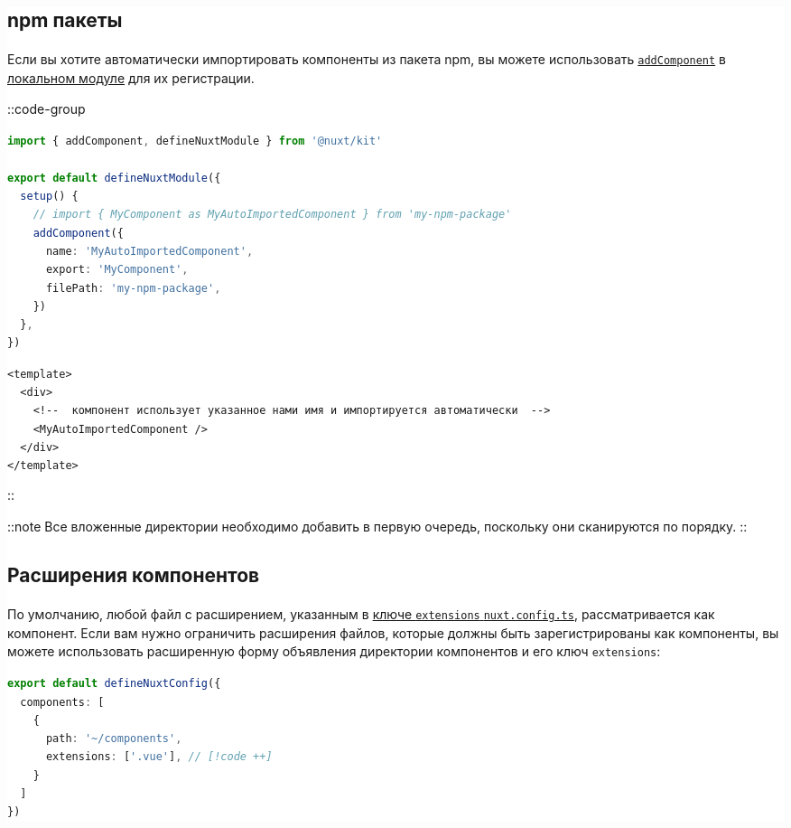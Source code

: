
## npm пакеты

Если вы хотите автоматически импортировать компоненты из пакета npm, вы можете использовать [`addComponent`](/docs/api/kit/components#addcomponent) в [локальном модуле](/docs/guide/directory-structure/modules) для их регистрации.

::code-group

```ts twoslash [~/modules/register-component.ts]
import { addComponent, defineNuxtModule } from '@nuxt/kit'

export default defineNuxtModule({
  setup() {
    // import { MyComponent as MyAutoImportedComponent } from 'my-npm-package'
    addComponent({
      name: 'MyAutoImportedComponent',
      export: 'MyComponent',
      filePath: 'my-npm-package',
    })
  },
})
```

```vue [app.vue]
<template>
  <div>
    <!--  компонент использует указанное нами имя и импортируется автоматически  -->
    <MyAutoImportedComponent />
  </div>
</template>
```

::

::note
Все вложенные директории необходимо добавить в первую очередь, поскольку они сканируются по порядку.
::

## Расширения компонентов

По умолчанию, любой файл с расширением, указанным в [ключе `extensions` `nuxt.config.ts`](/docs/api/nuxt-config#extensions), рассматривается как компонент.
Если вам нужно ограничить расширения файлов, которые должны быть зарегистрированы как компоненты, вы можете использовать расширенную форму объявления директории компонентов и его ключ `extensions`:

```ts twoslash [nuxt.config.ts]
export default defineNuxtConfig({
  components: [
    {
      path: '~/components',
      extensions: ['.vue'], // [!code ++]
    }
  ]
})
```

